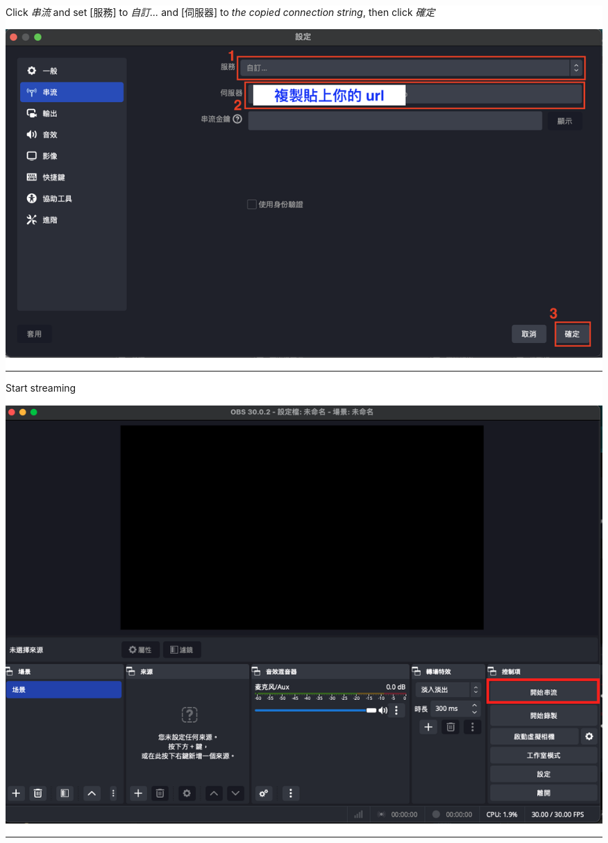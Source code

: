 Click *串流* and set [服務] to *自訂...* and [伺服器] to *the copied connection string*, then click *確定*

![inline](workshop-1-b-vi.png)

---
Start streaming

![inline](workshop-1-c.png)

---

[^1]: [RTMP Extended](https://github.com/veovera/enhanced-rtmp)
[^2]: [Discord blog discribe their webRTC architecture](https://discord.com/blog/how-discord-handles-two-and-half-million-concurrent-voice-users-using-webrtc)